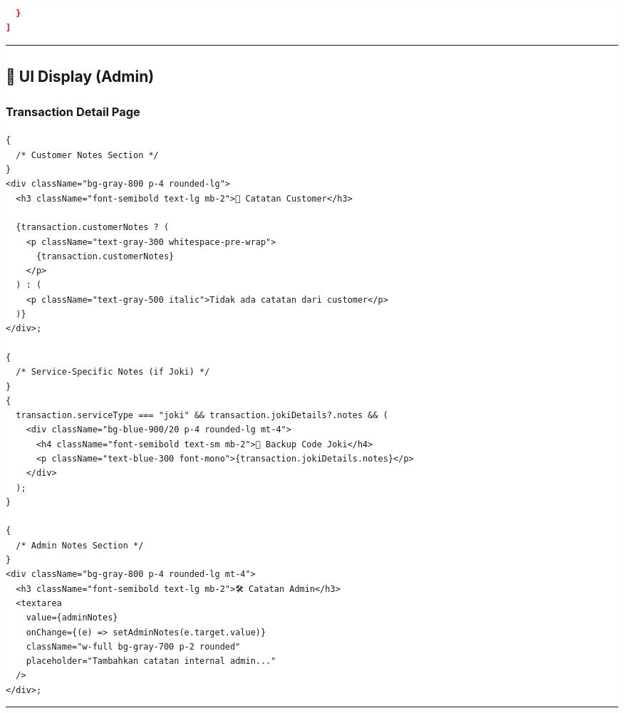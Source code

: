 ```json
  }
]
```

---

## 🎨 **UI Display (Admin)**

### **Transaction Detail Page**

```tsx
{
  /* Customer Notes Section */
}
<div className="bg-gray-800 p-4 rounded-lg">
  <h3 className="font-semibold text-lg mb-2">📝 Catatan Customer</h3>

  {transaction.customerNotes ? (
    <p className="text-gray-300 whitespace-pre-wrap">
      {transaction.customerNotes}
    </p>
  ) : (
    <p className="text-gray-500 italic">Tidak ada catatan dari customer</p>
  )}
</div>;

{
  /* Service-Specific Notes (if Joki) */
}
{
  transaction.serviceType === "joki" && transaction.jokiDetails?.notes && (
    <div className="bg-blue-900/20 p-4 rounded-lg mt-4">
      <h4 className="font-semibold text-sm mb-2">🔐 Backup Code Joki</h4>
      <p className="text-blue-300 font-mono">{transaction.jokiDetails.notes}</p>
    </div>
  );
}

{
  /* Admin Notes Section */
}
<div className="bg-gray-800 p-4 rounded-lg mt-4">
  <h3 className="font-semibold text-lg mb-2">🛠️ Catatan Admin</h3>
  <textarea
    value={adminNotes}
    onChange={(e) => setAdminNotes(e.target.value)}
    className="w-full bg-gray-700 p-2 rounded"
    placeholder="Tambahkan catatan internal admin..."
  />
</div>;
```

---